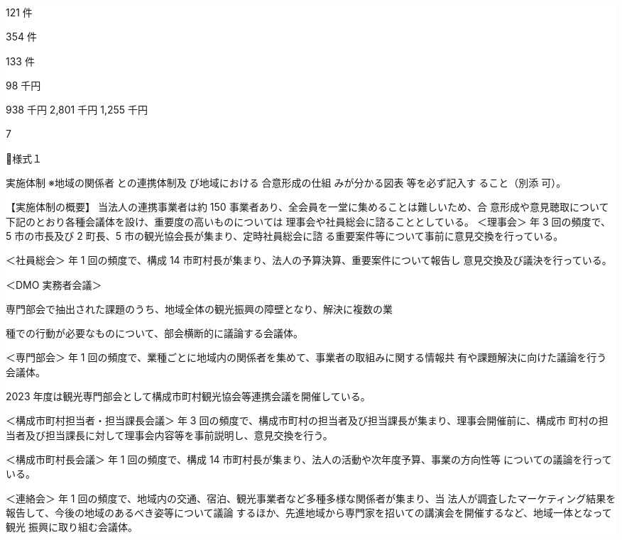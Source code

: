121 件

354 件

133 件

98 千円

938 千円  2,801 千円  1,255 千円

7

様式１

実施体制
※地域の関係者
との連携体制及
び地域における
合意形成の仕組
みが分かる図表
等を必ず記入す
ること（別添
可）。

【実施体制の概要】
  当法人の連携事業者は約 150 事業者あり、全会員を一堂に集めることは難しいため、合
意形成や意見聴取について下記のとおり各種会議体を設け、重要度の高いものについては
理事会や社員総会に諮ることとしている。
＜理事会＞
  年 3 回の頻度で、5 市の市長及び 2 町長、5 市の観光協会長が集まり、定時社員総会に諮
る重要案件等について事前に意見交換を行っている。

＜社員総会＞
  年 1 回の頻度で、構成 14 市町村長が集まり、法人の予算決算、重要案件について報告し
意見交換及び議決を行っている。

＜DMO 実務者会議＞

専門部会で抽出された課題のうち、地域全体の観光振興の障壁となり、解決に複数の業

種での行動が必要なものについて、部会横断的に議論する会議体。

＜専門部会＞
  年 1 回の頻度で、業種ごとに地域内の関係者を集めて、事業者の取組みに関する情報共
有や課題解決に向けた議論を行う会議体。

2023 年度は観光専門部会として構成市町村観光協会等連携会議を開催している。

＜構成市町村担当者・担当課長会議＞
  年 3 回の頻度で、構成市町村の担当者及び担当課長が集まり、理事会開催前に、構成市
町村の担当者及び担当課長に対して理事会内容等を事前説明し、意見交換を行う。

＜構成市町村長会議＞
  年 1 回の頻度で、構成 14 市町村長が集まり、法人の活動や次年度予算、事業の方向性等
についての議論を行っている。

＜連絡会＞
  年 1 回の頻度で、地域内の交通、宿泊、観光事業者など多種多様な関係者が集まり、当
法人が調査したマーケティング結果を報告して、今後の地域のあるべき姿等について議論
するほか、先進地域から専門家を招いての講演会を開催するなど、地域一体となって観光
振興に取り組む会議体。
